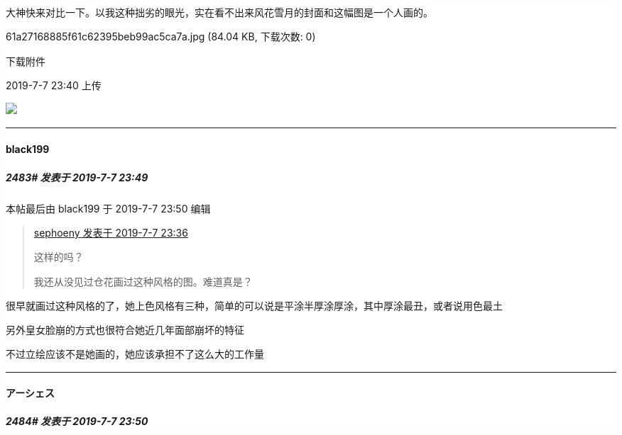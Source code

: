 


大神快来对比一下。以我这种拙劣的眼光，实在看不出来风花雪月的封面和这幅图是一个人画的。






61a27168885f61c62395beb99ac5ca7a.jpg
(84.04 KB, 下载次数: 0)




下载附件


2019-7-7 23:40 上传









<img src="https://img.saraba1st.com/forum/201907/07/234058zhbso6hssps0tro6.jpg" referrerpolicy="no-referrer">












-----

####  black199  
##### 2483#       发表于 2019-7-7 23:49



 本帖最后由 black199 于 2019-7-7 23:50 编辑 
<blockquote><a href="httphttps://bbs.saraba1st.com/2b/forum.php?mod=redirect&amp;goto=findpost&amp;pid=44426610&amp;ptid=1810654" target="_blank">sephoeny 发表于 2019-7-7 23:36</a>

这样的吗？

我还从没见过仓花画过这种风格的图。难道真是？</blockquote>
很早就画过这种风格的了，她上色风格有三种，简单的可以说是平涂半厚涂厚涂，其中厚涂最丑，或者说用色最土

另外皇女脸崩的方式也很符合她近几年面部崩坏的特征

不过立绘应该不是她画的，她应该承担不了这么大的工作量







-----

####  アーシェス  
##### 2484#       发表于 2019-7-7 23:50
